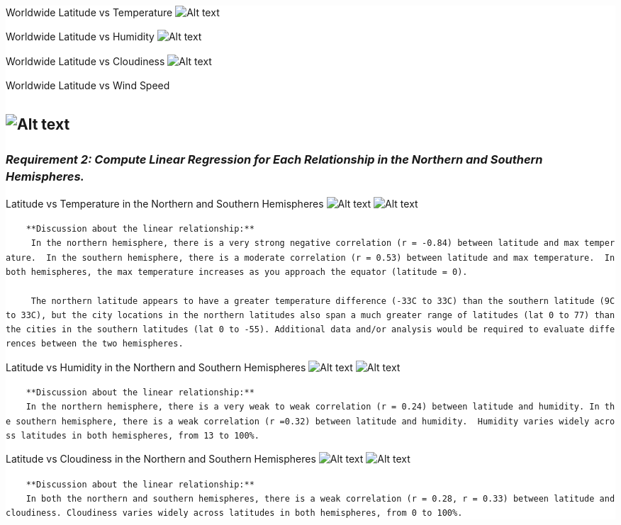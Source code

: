 Worldwide Latitude vs Temperature
![Alt text](/WeatherPy_VacationPy/output_data/Fig1.png "Latitude vs Temp")

Worldwide Latitude vs Humidity
![Alt text](/WeatherPy_VacationPy/output_data/Fig2.png "Latitude vs Humidity")

Worldwide Latitude vs Cloudiness
![Alt text](/WeatherPy_VacationPy/output_data/Fig3.png "Latitude vs Cloudiness")

Worldwide Latitude vs Wind Speed

![Alt text](/WeatherPy_VacationPy/output_data/Fig4.png "Latitude vs Wind Speed")
---
### *Requirement 2: Compute Linear Regression for Each Relationship in the Northern and Southern Hemispheres.*

Latitude vs Temperature in the Northern and Southern Hemispheres
![Alt text](/WeatherPy_VacationPy/output_data/North_Lat_vs_Max%20Temp.png "Northern Latitude vs Humidity")
![Alt text](/WeatherPy_VacationPy/output_data/South_Lat_vs_Max%20Temp.png "Southern Latitude vs Humidity")

        **Discussion about the linear relationship:**
         In the northern hemisphere, there is a very strong negative correlation (r = -0.84) between latitude and max temperature.  In the southern hemisphere, there is a moderate correlation (r = 0.53) between latitude and max temperature.  In both hemispheres, the max temperature increases as you approach the equator (latitude = 0). 
         
         The northern latitude appears to have a greater temperature difference (-33C to 33C) than the southern latitude (9C to 33C), but the city locations in the northern latitudes also span a much greater range of latitudes (lat 0 to 77) than the cities in the southern latitudes (lat 0 to -55). Additional data and/or analysis would be required to evaluate differences between the two hemispheres.
         


Latitude vs Humidity in the Northern and Southern Hemispheres
![Alt text](/WeatherPy_VacationPy/output_data/North_Lat_vs_Humidity.png "Northern Hemisphere Latitude vs Humidity") 
![Alt text](/WeatherPy_VacationPy/output_data/South_Lat_vs_Humidity.png "Southern Hemisphere Latitude vs Humidity")

        **Discussion about the linear relationship:** 
        In the northern hemisphere, there is a very weak to weak correlation (r = 0.24) between latitude and humidity. In the southern hemisphere, there is a weak correlation (r =0.32) between latitude and humidity.  Humidity varies widely across latitudes in both hemispheres, from 13 to 100%. 

Latitude vs Cloudiness in the Northern and Southern Hemispheres
![Alt text](/WeatherPy_VacationPy/output_data/North_Lat_vs_Cloudiness.png "Northern Hemisphere Latitude vs Cloudiness") 
![Alt text](/WeatherPy_VacationPy/output_data/South_Lat_vs_Cloudiness.png "Southern Hemisphere Latitude vs Cloudiness")

        **Discussion about the linear relationship:** 
        In both the northern and southern hemispheres, there is a weak correlation (r = 0.28, r = 0.33) between latitude and cloudiness. Cloudiness varies widely across latitudes in both hemispheres, from 0 to 100%.
